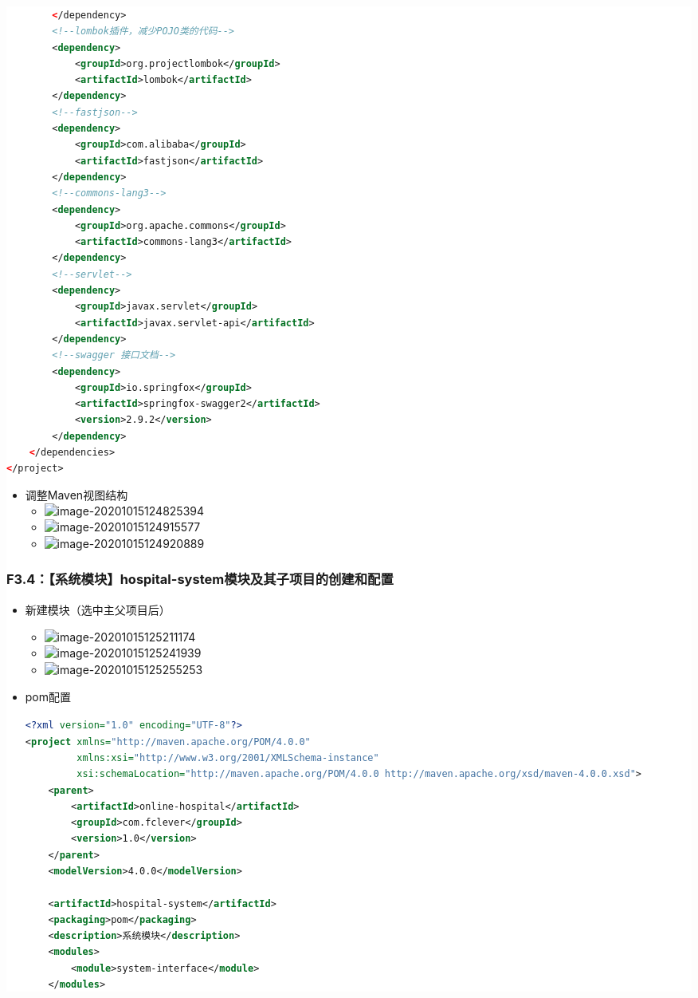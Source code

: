   ~~~xml
          </dependency>
          <!--lombok插件，减少POJO类的代码-->
          <dependency>
              <groupId>org.projectlombok</groupId>
              <artifactId>lombok</artifactId>
          </dependency>
          <!--fastjson-->
          <dependency>
              <groupId>com.alibaba</groupId>
              <artifactId>fastjson</artifactId>
          </dependency>
          <!--commons-lang3-->
          <dependency>
              <groupId>org.apache.commons</groupId>
              <artifactId>commons-lang3</artifactId>
          </dependency>
          <!--servlet-->
          <dependency>
              <groupId>javax.servlet</groupId>
              <artifactId>javax.servlet-api</artifactId>
          </dependency>
          <!--swagger 接口文档-->
          <dependency>
              <groupId>io.springfox</groupId>
              <artifactId>springfox-swagger2</artifactId>
              <version>2.9.2</version>
          </dependency>
      </dependencies>
  </project>
  ~~~

- 调整Maven视图结构
  - ![image-20201015124825394](环境搭建.assets/image-20201015124825394.png)
  - ![image-20201015124915577](环境搭建.assets/image-20201015124915577.png)
  - ![image-20201015124920889](环境搭建.assets/image-20201015124920889.png)

### F3.4：【系统模块】hospital-system模块及其子项目的创建和配置

- 新建模块（选中主父项目后）

  - ![image-20201015125211174](环境搭建.assets/image-20201015125211174.png)
  - ![image-20201015125241939](环境搭建.assets/image-20201015125241939.png)
  - ![image-20201015125255253](环境搭建.assets/image-20201015125255253.png)

- pom配置

  ~~~xml
  <?xml version="1.0" encoding="UTF-8"?>
  <project xmlns="http://maven.apache.org/POM/4.0.0"
           xmlns:xsi="http://www.w3.org/2001/XMLSchema-instance"
           xsi:schemaLocation="http://maven.apache.org/POM/4.0.0 http://maven.apache.org/xsd/maven-4.0.0.xsd">
      <parent>
          <artifactId>online-hospital</artifactId>
          <groupId>com.fclever</groupId>
          <version>1.0</version>
      </parent>
      <modelVersion>4.0.0</modelVersion>
  
      <artifactId>hospital-system</artifactId>
      <packaging>pom</packaging>
      <description>系统模块</description>
      <modules>
          <module>system-interface</module>
      </modules>
  ~~~